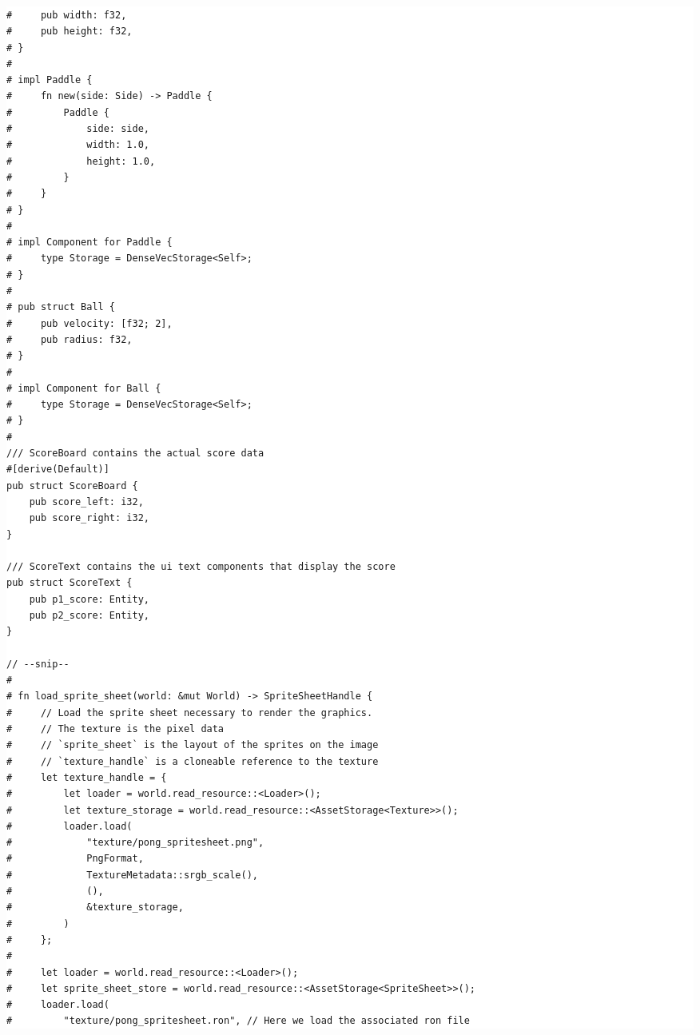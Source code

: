 ```rust,edition2018,no_run,noplaypen
#     pub width: f32,
#     pub height: f32,
# }
# 
# impl Paddle {
#     fn new(side: Side) -> Paddle {
#         Paddle {
#             side: side,
#             width: 1.0,
#             height: 1.0,
#         }
#     }
# }
# 
# impl Component for Paddle {
#     type Storage = DenseVecStorage<Self>;
# }
# 
# pub struct Ball {
#     pub velocity: [f32; 2],
#     pub radius: f32,
# }
# 
# impl Component for Ball {
#     type Storage = DenseVecStorage<Self>;
# }
#
/// ScoreBoard contains the actual score data
#[derive(Default)]
pub struct ScoreBoard {
    pub score_left: i32,
    pub score_right: i32,
}

/// ScoreText contains the ui text components that display the score
pub struct ScoreText {
    pub p1_score: Entity,
    pub p2_score: Entity,
}

// --snip--
# 
# fn load_sprite_sheet(world: &mut World) -> SpriteSheetHandle {
#     // Load the sprite sheet necessary to render the graphics.
#     // The texture is the pixel data
#     // `sprite_sheet` is the layout of the sprites on the image
#     // `texture_handle` is a cloneable reference to the texture
#     let texture_handle = {
#         let loader = world.read_resource::<Loader>();
#         let texture_storage = world.read_resource::<AssetStorage<Texture>>();
#         loader.load(
#             "texture/pong_spritesheet.png",
#             PngFormat,
#             TextureMetadata::srgb_scale(),
#             (),
#             &texture_storage,
#         )
#     };
# 
#     let loader = world.read_resource::<Loader>();
#     let sprite_sheet_store = world.read_resource::<AssetStorage<SpriteSheet>>();
#     loader.load(
#         "texture/pong_spritesheet.ron", // Here we load the associated ron file
```

[font-download]: https://github.com/amethyst/amethyst/raw/master/examples/assets/font/square.ttf
[input-handler]: https://www.amethyst.rs/doc/latest/doc/amethyst_input/struct.InputHandler.html
[ui-bundle]: https://www.amethyst.rs/doc/latest/doc/amethyst_ui/struct.UiBundle.html
[pong-screenshot]: ../images/pong_tutorial/pong_05.png
